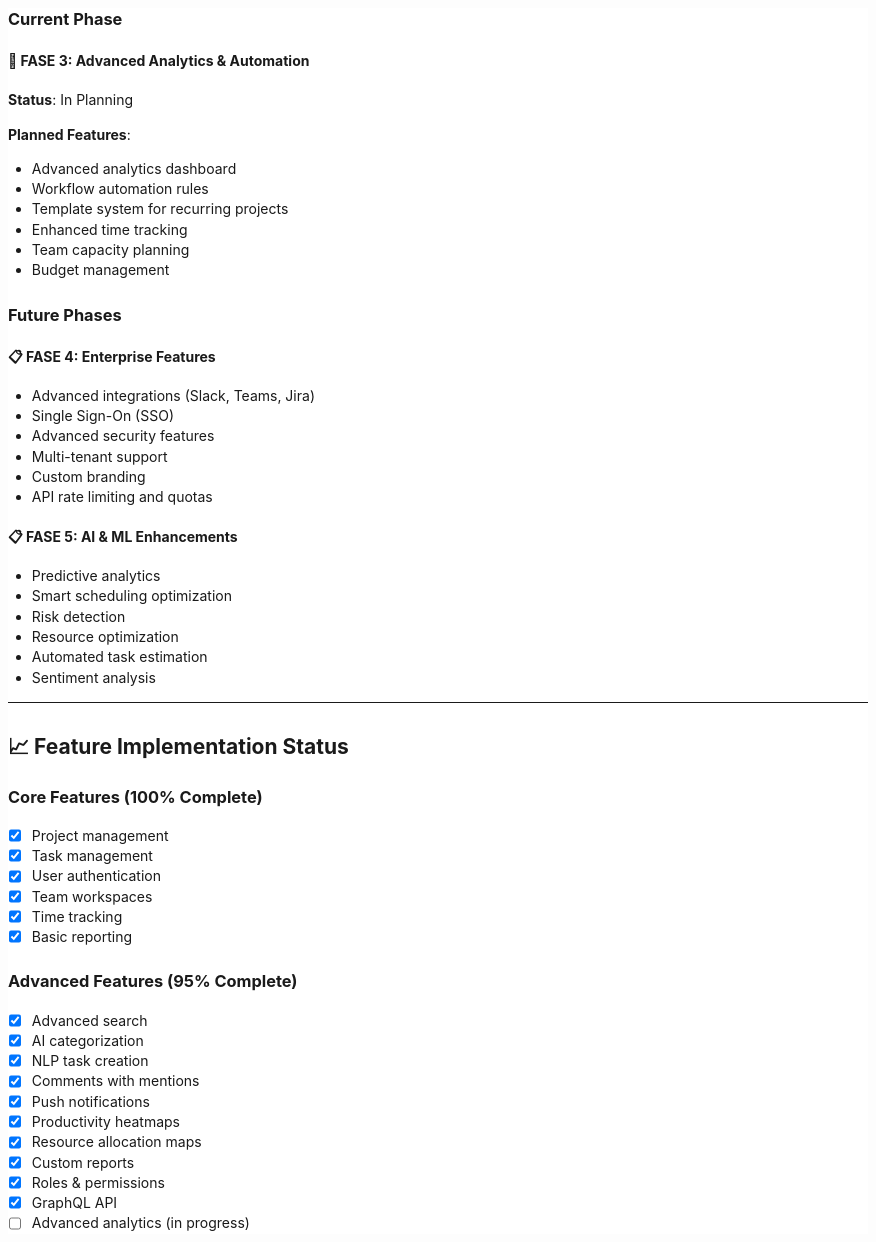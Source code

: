 ### Current Phase

#### 🚧 FASE 3: Advanced Analytics & Automation
**Status**: In Planning

**Planned Features**:
- Advanced analytics dashboard
- Workflow automation rules
- Template system for recurring projects
- Enhanced time tracking
- Team capacity planning
- Budget management

### Future Phases

#### 📋 FASE 4: Enterprise Features
- Advanced integrations (Slack, Teams, Jira)
- Single Sign-On (SSO)
- Advanced security features
- Multi-tenant support
- Custom branding
- API rate limiting and quotas

#### 📋 FASE 5: AI & ML Enhancements
- Predictive analytics
- Smart scheduling optimization
- Risk detection
- Resource optimization
- Automated task estimation
- Sentiment analysis

---

## 📈 Feature Implementation Status

### Core Features (100% Complete)
- [x] Project management
- [x] Task management
- [x] User authentication
- [x] Team workspaces
- [x] Time tracking
- [x] Basic reporting

### Advanced Features (95% Complete)
- [x] Advanced search
- [x] AI categorization
- [x] NLP task creation
- [x] Comments with mentions
- [x] Push notifications
- [x] Productivity heatmaps
- [x] Resource allocation maps
- [x] Custom reports
- [x] Roles & permissions
- [x] GraphQL API
- [ ] Advanced analytics (in progress)

